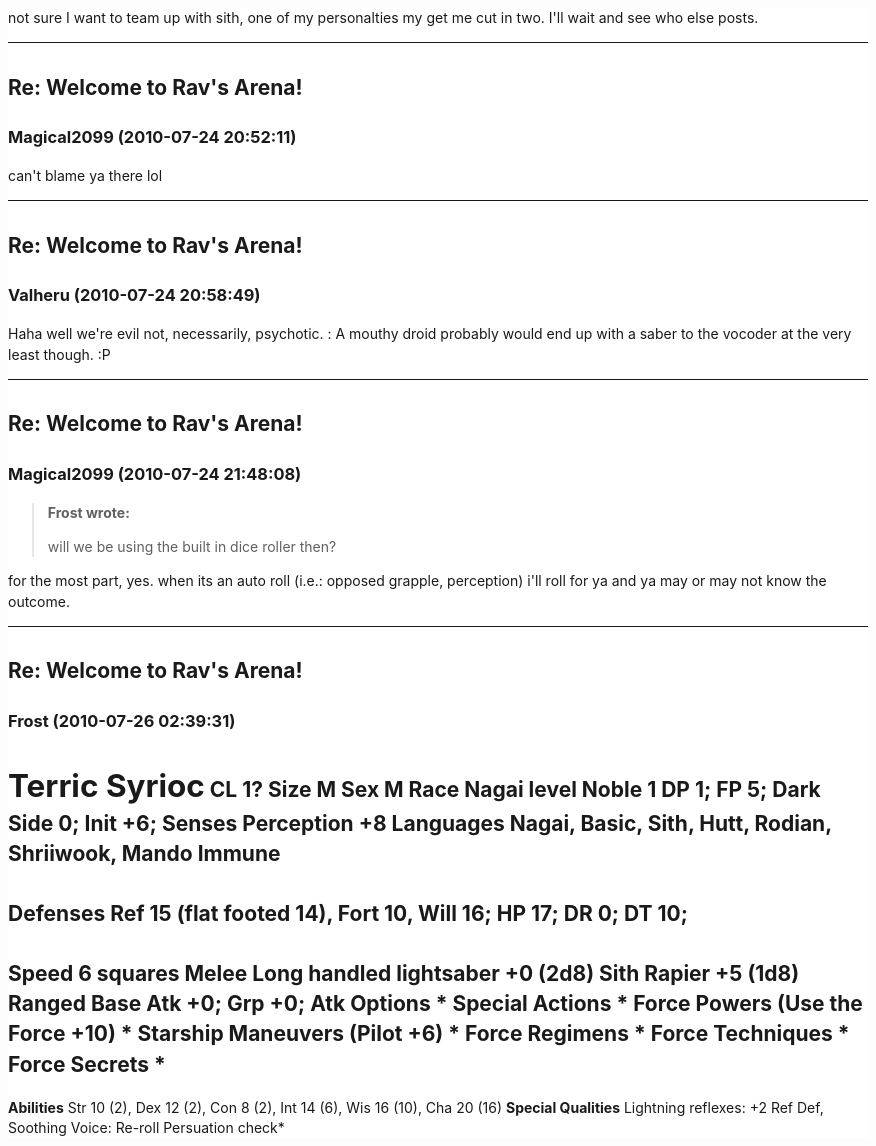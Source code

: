 not sure I want to team up with sith, one of my personalties my get me cut in two. I'll wait and see who else posts.

---

## Re: Welcome to Rav's Arena!

### **Magical2099** (2010-07-24 20:52:11)

can't blame ya there lol

---

## Re: Welcome to Rav's Arena!

### **Valheru** (2010-07-24 20:58:49)

Haha well we're evil not, necessarily, psychotic. :
A mouthy droid probably would end up with a saber to the vocoder at the very least though. :P

---

## Re: Welcome to Rav's Arena!

### **Magical2099** (2010-07-24 21:48:08)

> **Frost wrote:**
>
> will we be using the built in dice roller then?

for the most part, yes. when its an auto roll (i.e.: opposed grapple, perception) i'll roll for ya and ya may or may not know the outcome.

---

## Re: Welcome to Rav's Arena!

### **Frost** (2010-07-26 02:39:31)

<span style="font-size: 1.50em;">**Terric Syrioc**</span> CL 1?
Size M Sex M Race Nagai level Noble 1
**DP** 1; **FP** 5; **Dark Side** 0;
**Init** +6; **Senses** Perception +8
**Languages** Nagai, Basic, Sith, Hutt, Rodian, Shriiwook, Mando
**Immune**
--------------------------------------------------------------
**Defenses** Ref 15 (flat footed 14), Fort 10, Will 16;
**HP** 17; **DR** 0; **DT** 10;
--------------------------------------------------------------
**Speed** 6 squares
**Melee** Long handled lightsaber +0 (2d8) Sith Rapier +5 (1d8)
**Ranged**
**Base Atk** +0; **Grp** +0;
**Atk Options** *
**Special Actions** *
**Force Powers** (Use the Force +10) *
**Starship Maneuvers** (Pilot +6) *
**Force Regimens** *
**Force Techniques** *
**Force Secrets** *
--------------------------------------------------------------
**Abilities** Str 10 (2), Dex 12 (2), Con 8 (2), Int 14 (6), Wis 16 (10), Cha 20 (16)
**Special Qualities** Lightning reflexes: +2 Ref Def, Soothing Voice: Re-roll Persuation check*